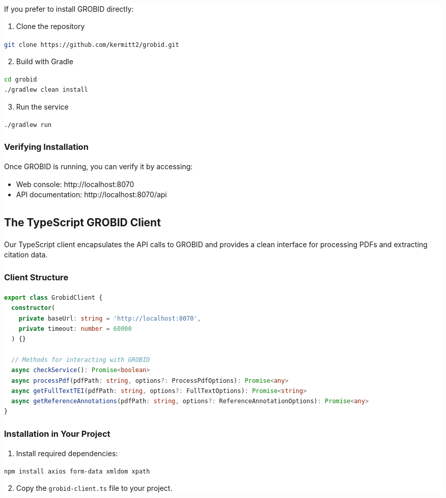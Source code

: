 If you prefer to install GROBID directly:

1. Clone the repository
```bash
git clone https://github.com/kermitt2/grobid.git
```

2. Build with Gradle
```bash
cd grobid
./gradlew clean install
```

3. Run the service
```bash
./gradlew run
```

### Verifying Installation

Once GROBID is running, you can verify it by accessing:
- Web console: http://localhost:8070
- API documentation: http://localhost:8070/api

## The TypeScript GROBID Client

Our TypeScript client encapsulates the API calls to GROBID and provides a clean interface for processing PDFs and extracting citation data.

### Client Structure

```typescript
export class GrobidClient {
  constructor(
    private baseUrl: string = 'http://localhost:8070',
    private timeout: number = 60000
  ) {}

  // Methods for interacting with GROBID
  async checkService(): Promise<boolean>
  async processPdf(pdfPath: string, options?: ProcessPdfOptions): Promise<any>
  async getFullTextTEI(pdfPath: string, options?: FullTextOptions): Promise<string>
  async getReferenceAnnotations(pdfPath: string, options?: ReferenceAnnotationOptions): Promise<any>
}
```

### Installation in Your Project

1. Install required dependencies:

```bash
npm install axios form-data xmldom xpath
```

2. Copy the `grobid-client.ts` file to your project.
